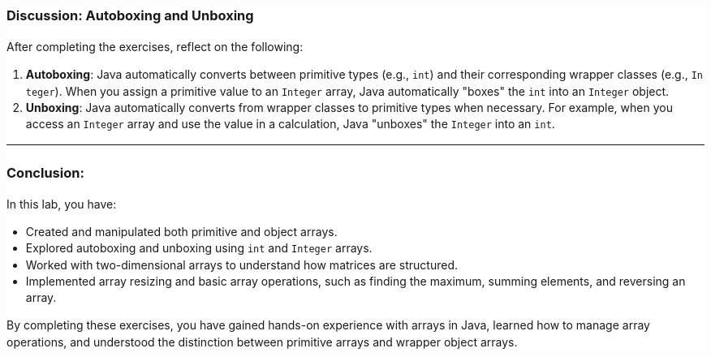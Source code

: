 
### **Discussion: Autoboxing and Unboxing**

After completing the exercises, reflect on the following:

1.  **Autoboxing**: Java automatically converts between primitive types (e.g., `int`) and their corresponding wrapper classes (e.g., `Integer`). When you assign a primitive value to an `Integer` array, Java automatically "boxes" the `int` into an `Integer` object.
2.  **Unboxing**: Java automatically converts from wrapper classes to primitive types when necessary. For example, when you access an `Integer` array and use the value in a calculation, Java "unboxes" the `Integer` into an `int`.

---

### **Conclusion:**

In this lab, you have:

- Created and manipulated both primitive and object arrays.
- Explored autoboxing and unboxing using `int` and `Integer` arrays.
- Worked with two-dimensional arrays to understand how matrices are structured.
- Implemented array resizing and basic array operations, such as finding the maximum, summing elements, and reversing an array.

By completing these exercises, you have gained hands-on experience with arrays in Java, learned how to manage array operations, and understood the distinction between primitive arrays and wrapper object arrays.
